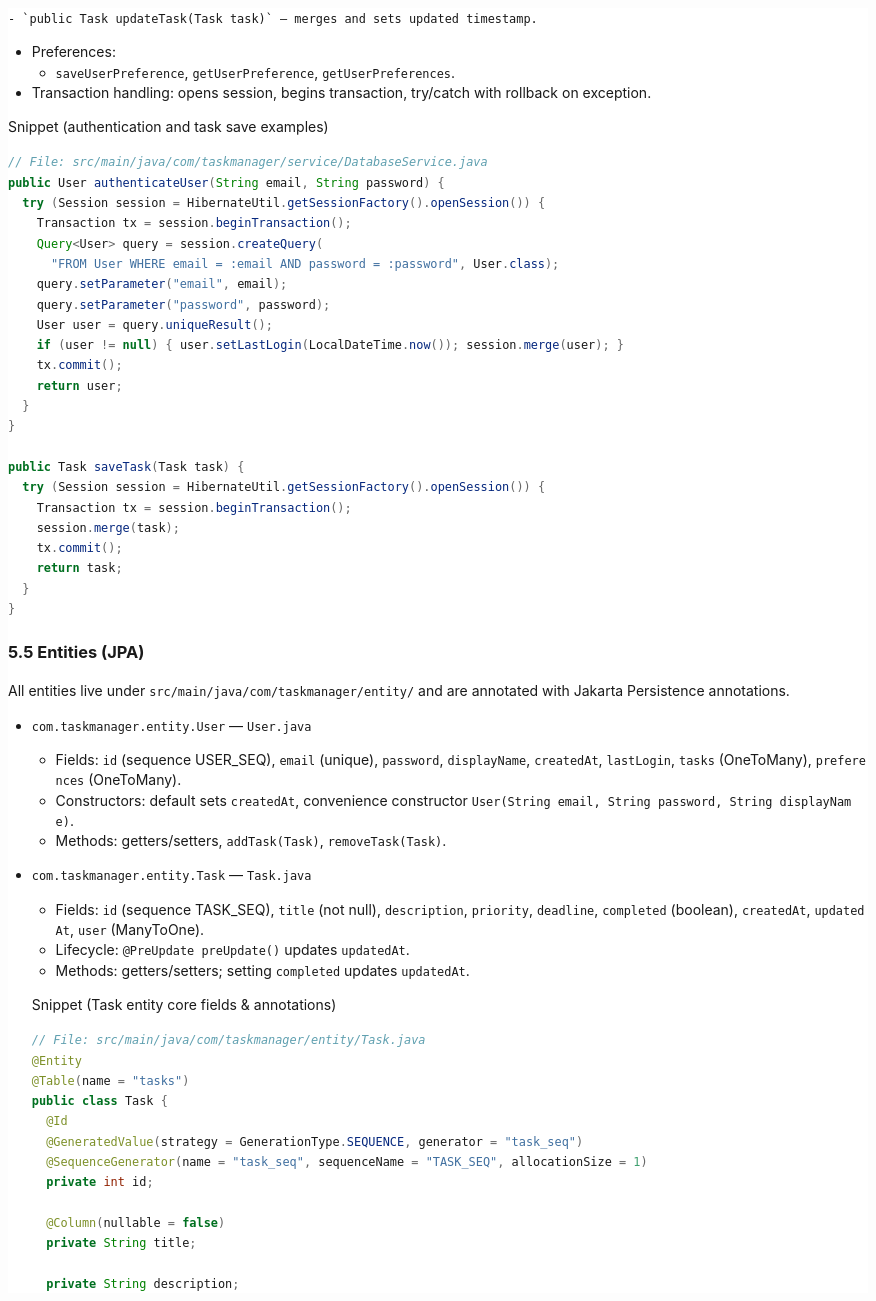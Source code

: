     - `public Task updateTask(Task task)` — merges and sets updated timestamp.
  - Preferences:
    - `saveUserPreference`, `getUserPreference`, `getUserPreferences`.
  - Transaction handling: opens session, begins transaction, try/catch with rollback on exception.

Snippet (authentication and task save examples)

```java
// File: src/main/java/com/taskmanager/service/DatabaseService.java
public User authenticateUser(String email, String password) {
  try (Session session = HibernateUtil.getSessionFactory().openSession()) {
    Transaction tx = session.beginTransaction();
    Query<User> query = session.createQuery(
      "FROM User WHERE email = :email AND password = :password", User.class);
    query.setParameter("email", email);
    query.setParameter("password", password);
    User user = query.uniqueResult();
    if (user != null) { user.setLastLogin(LocalDateTime.now()); session.merge(user); }
    tx.commit();
    return user;
  }
}

public Task saveTask(Task task) {
  try (Session session = HibernateUtil.getSessionFactory().openSession()) {
    Transaction tx = session.beginTransaction();
    session.merge(task);
    tx.commit();
    return task;
  }
}
```

### 5.5 Entities (JPA)

All entities live under `src/main/java/com/taskmanager/entity/` and are annotated with Jakarta Persistence annotations.

- `com.taskmanager.entity.User` — `User.java`
  - Fields: `id` (sequence USER_SEQ), `email` (unique), `password`, `displayName`, `createdAt`, `lastLogin`, `tasks` (OneToMany), `preferences` (OneToMany).
  - Constructors: default sets `createdAt`, convenience constructor `User(String email, String password, String displayName)`.
  - Methods: getters/setters, `addTask(Task)`, `removeTask(Task)`.

- `com.taskmanager.entity.Task` — `Task.java`
  - Fields: `id` (sequence TASK_SEQ), `title` (not null), `description`, `priority`, `deadline`, `completed` (boolean), `createdAt`, `updatedAt`, `user` (ManyToOne).
  - Lifecycle: `@PreUpdate preUpdate()` updates `updatedAt`.
  - Methods: getters/setters; setting `completed` updates `updatedAt`.

  Snippet (Task entity core fields & annotations)

  ```java
  // File: src/main/java/com/taskmanager/entity/Task.java
  @Entity
  @Table(name = "tasks")
  public class Task {
    @Id
    @GeneratedValue(strategy = GenerationType.SEQUENCE, generator = "task_seq")
    @SequenceGenerator(name = "task_seq", sequenceName = "TASK_SEQ", allocationSize = 1)
    private int id;

    @Column(nullable = false)
    private String title;

    private String description;
  ```